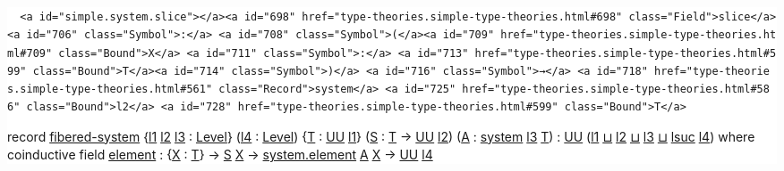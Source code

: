       <a id="simple.system.slice"></a><a id="698" href="type-theories.simple-type-theories.html#698" class="Field">slice</a>   <a id="706" class="Symbol">:</a> <a id="708" class="Symbol">(</a><a id="709" href="type-theories.simple-type-theories.html#709" class="Bound">X</a> <a id="711" class="Symbol">:</a> <a id="713" href="type-theories.simple-type-theories.html#599" class="Bound">T</a><a id="714" class="Symbol">)</a> <a id="716" class="Symbol">→</a> <a id="718" href="type-theories.simple-type-theories.html#561" class="Record">system</a> <a id="725" href="type-theories.simple-type-theories.html#586" class="Bound">l2</a> <a id="728" href="type-theories.simple-type-theories.html#599" class="Bound">T</a>

  <a id="733" class="Keyword">record</a> <a id="simple.fibered-system"></a><a id="740" href="type-theories.simple-type-theories.html#740" class="Record">fibered-system</a>
    <a id="759" class="Symbol">{</a><a id="760" href="type-theories.simple-type-theories.html#760" class="Bound">l1</a> <a id="763" href="type-theories.simple-type-theories.html#763" class="Bound">l2</a> <a id="766" href="type-theories.simple-type-theories.html#766" class="Bound">l3</a> <a id="769" class="Symbol">:</a> <a id="771" href="Agda.Primitive.html#597" class="Postulate">Level</a><a id="776" class="Symbol">}</a> <a id="778" class="Symbol">(</a><a id="779" href="type-theories.simple-type-theories.html#779" class="Bound">l4</a> <a id="782" class="Symbol">:</a> <a id="784" href="Agda.Primitive.html#597" class="Postulate">Level</a><a id="789" class="Symbol">)</a> <a id="791" class="Symbol">{</a><a id="792" href="type-theories.simple-type-theories.html#792" class="Bound">T</a>  <a id="795" class="Symbol">:</a> <a id="797" href="foundation-core.universe-levels.html#235" class="Primitive">UU</a> <a id="800" href="type-theories.simple-type-theories.html#760" class="Bound">l1</a><a id="802" class="Symbol">}</a> <a id="804" class="Symbol">(</a><a id="805" href="type-theories.simple-type-theories.html#805" class="Bound">S</a> <a id="807" class="Symbol">:</a> <a id="809" href="type-theories.simple-type-theories.html#792" class="Bound">T</a> <a id="811" class="Symbol">→</a> <a id="813" href="foundation-core.universe-levels.html#235" class="Primitive">UU</a> <a id="816" href="type-theories.simple-type-theories.html#763" class="Bound">l2</a><a id="818" class="Symbol">)</a>
    <a id="824" class="Symbol">(</a><a id="825" href="type-theories.simple-type-theories.html#825" class="Bound">A</a> <a id="827" class="Symbol">:</a> <a id="829" href="type-theories.simple-type-theories.html#561" class="Record">system</a> <a id="836" href="type-theories.simple-type-theories.html#766" class="Bound">l3</a> <a id="839" href="type-theories.simple-type-theories.html#792" class="Bound">T</a><a id="840" class="Symbol">)</a> <a id="842" class="Symbol">:</a> <a id="844" href="foundation-core.universe-levels.html#235" class="Primitive">UU</a> <a id="847" class="Symbol">(</a><a id="848" href="type-theories.simple-type-theories.html#760" class="Bound">l1</a> <a id="851" href="Agda.Primitive.html#810" class="Primitive Operator">⊔</a> <a id="853" href="type-theories.simple-type-theories.html#763" class="Bound">l2</a> <a id="856" href="Agda.Primitive.html#810" class="Primitive Operator">⊔</a> <a id="858" href="type-theories.simple-type-theories.html#766" class="Bound">l3</a> <a id="861" href="Agda.Primitive.html#810" class="Primitive Operator">⊔</a> <a id="863" href="Agda.Primitive.html#780" class="Primitive">lsuc</a> <a id="868" href="type-theories.simple-type-theories.html#779" class="Bound">l4</a><a id="870" class="Symbol">)</a>
    <a id="876" class="Keyword">where</a>
    <a id="886" class="Keyword">coinductive</a>
    <a id="902" class="Keyword">field</a>
      <a id="simple.fibered-system.element"></a><a id="914" href="type-theories.simple-type-theories.html#914" class="Field">element</a> <a id="922" class="Symbol">:</a> <a id="924" class="Symbol">{</a><a id="925" href="type-theories.simple-type-theories.html#925" class="Bound">X</a> <a id="927" class="Symbol">:</a> <a id="929" href="type-theories.simple-type-theories.html#792" class="Bound">T</a><a id="930" class="Symbol">}</a> <a id="932" class="Symbol">→</a> <a id="934" href="type-theories.simple-type-theories.html#805" class="Bound">S</a> <a id="936" href="type-theories.simple-type-theories.html#925" class="Bound">X</a> <a id="938" class="Symbol">→</a> <a id="940" href="type-theories.simple-type-theories.html#672" class="Field">system.element</a> <a id="955" href="type-theories.simple-type-theories.html#825" class="Bound">A</a> <a id="957" href="type-theories.simple-type-theories.html#925" class="Bound">X</a> <a id="959" class="Symbol">→</a> <a id="961" href="foundation-core.universe-levels.html#235" class="Primitive">UU</a> <a id="964" href="type-theories.simple-type-theories.html#779" class="Bound">l4</a>